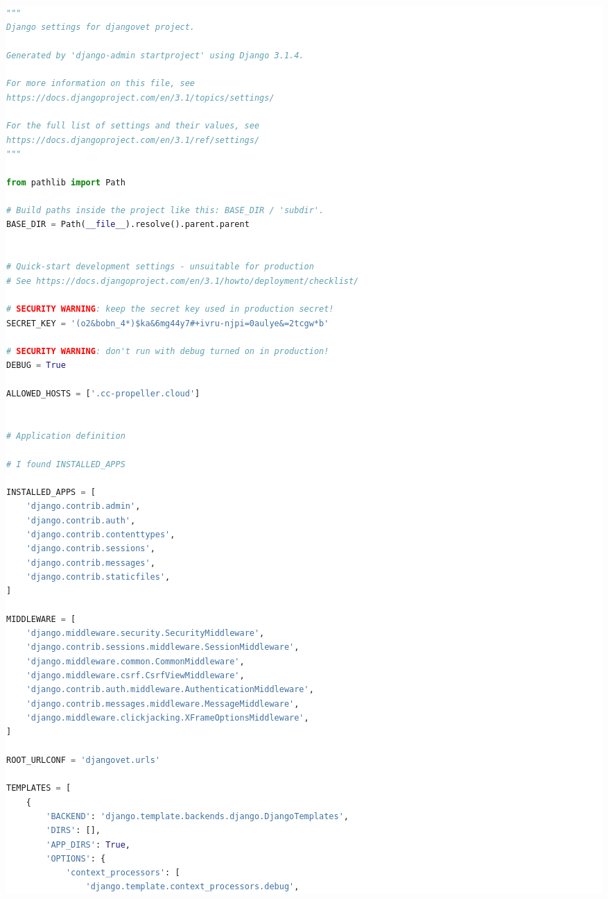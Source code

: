 ```python
"""
Django settings for djangovet project.

Generated by 'django-admin startproject' using Django 3.1.4.

For more information on this file, see
https://docs.djangoproject.com/en/3.1/topics/settings/

For the full list of settings and their values, see
https://docs.djangoproject.com/en/3.1/ref/settings/
"""

from pathlib import Path

# Build paths inside the project like this: BASE_DIR / 'subdir'.
BASE_DIR = Path(__file__).resolve().parent.parent


# Quick-start development settings - unsuitable for production
# See https://docs.djangoproject.com/en/3.1/howto/deployment/checklist/

# SECURITY WARNING: keep the secret key used in production secret!
SECRET_KEY = '(o2&bobn_4*)$ka&6mg44y7#+ivru-njpi=0aulye&=2tcgw*b'

# SECURITY WARNING: don't run with debug turned on in production!
DEBUG = True

ALLOWED_HOSTS = ['.cc-propeller.cloud']


# Application definition

# I found INSTALLED_APPS

INSTALLED_APPS = [
    'django.contrib.admin',
    'django.contrib.auth',
    'django.contrib.contenttypes',
    'django.contrib.sessions',
    'django.contrib.messages',
    'django.contrib.staticfiles',
]

MIDDLEWARE = [
    'django.middleware.security.SecurityMiddleware',
    'django.contrib.sessions.middleware.SessionMiddleware',
    'django.middleware.common.CommonMiddleware',
    'django.middleware.csrf.CsrfViewMiddleware',
    'django.contrib.auth.middleware.AuthenticationMiddleware',
    'django.contrib.messages.middleware.MessageMiddleware',
    'django.middleware.clickjacking.XFrameOptionsMiddleware',
]

ROOT_URLCONF = 'djangovet.urls'

TEMPLATES = [
    {
        'BACKEND': 'django.template.backends.django.DjangoTemplates',
        'DIRS': [],
        'APP_DIRS': True,
        'OPTIONS': {
            'context_processors': [
                'django.template.context_processors.debug',
```